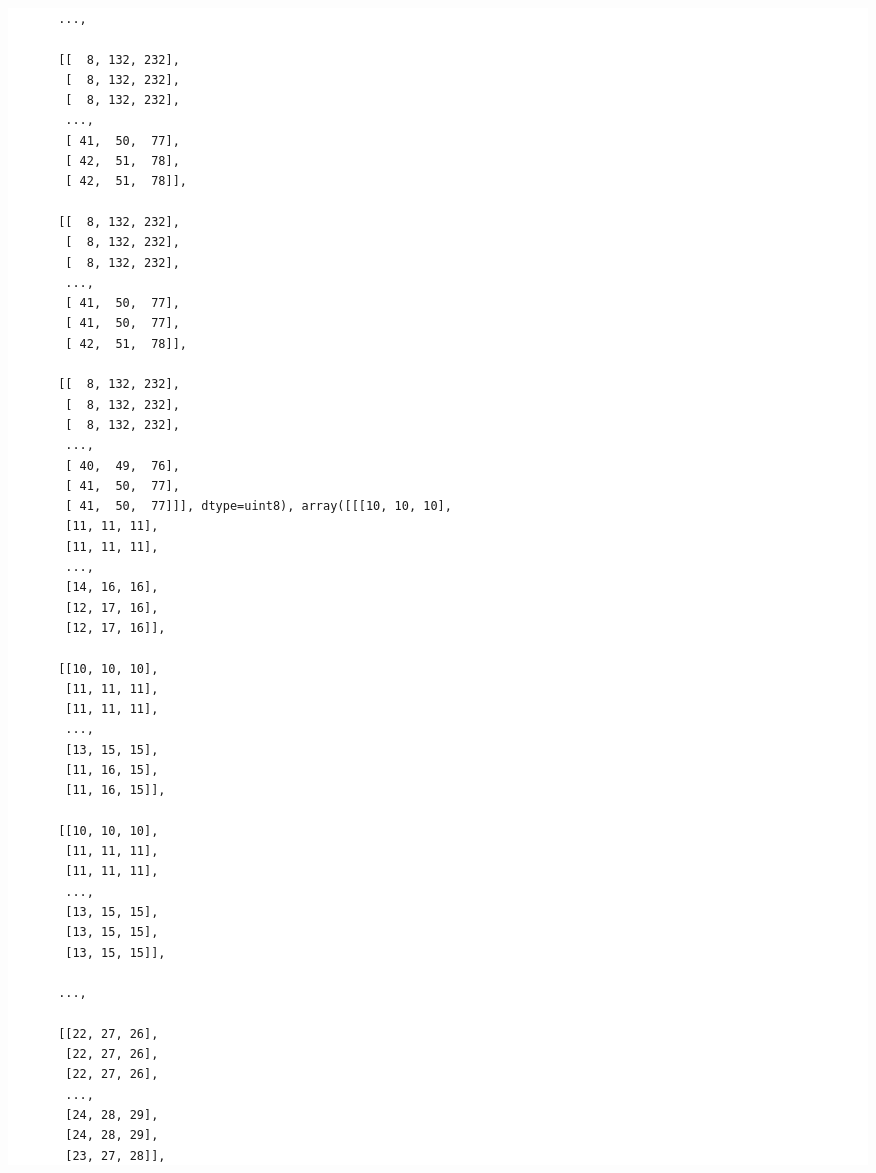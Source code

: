            ...,
    
           [[  8, 132, 232],
            [  8, 132, 232],
            [  8, 132, 232],
            ...,
            [ 41,  50,  77],
            [ 42,  51,  78],
            [ 42,  51,  78]],
    
           [[  8, 132, 232],
            [  8, 132, 232],
            [  8, 132, 232],
            ...,
            [ 41,  50,  77],
            [ 41,  50,  77],
            [ 42,  51,  78]],
    
           [[  8, 132, 232],
            [  8, 132, 232],
            [  8, 132, 232],
            ...,
            [ 40,  49,  76],
            [ 41,  50,  77],
            [ 41,  50,  77]]], dtype=uint8), array([[[10, 10, 10],
            [11, 11, 11],
            [11, 11, 11],
            ...,
            [14, 16, 16],
            [12, 17, 16],
            [12, 17, 16]],
    
           [[10, 10, 10],
            [11, 11, 11],
            [11, 11, 11],
            ...,
            [13, 15, 15],
            [11, 16, 15],
            [11, 16, 15]],
    
           [[10, 10, 10],
            [11, 11, 11],
            [11, 11, 11],
            ...,
            [13, 15, 15],
            [13, 15, 15],
            [13, 15, 15]],
    
           ...,
    
           [[22, 27, 26],
            [22, 27, 26],
            [22, 27, 26],
            ...,
            [24, 28, 29],
            [24, 28, 29],
            [23, 27, 28]],
    